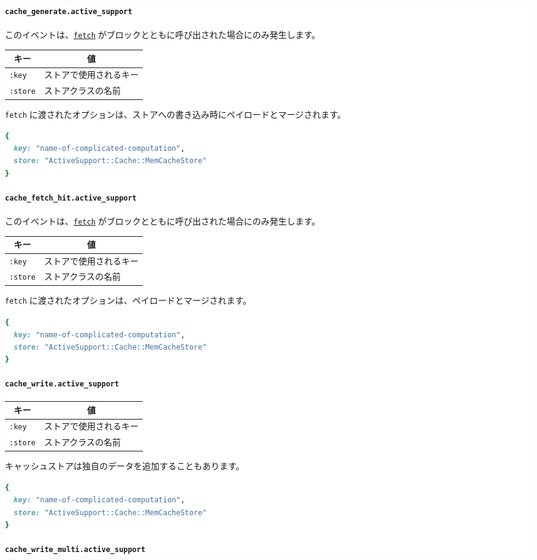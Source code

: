 #### `cache_generate.active_support`

このイベントは、[`fetch`][ActiveSupport::Cache::Store#fetch] がブロックとともに呼び出された場合にのみ発生します。

| キー      | 値                   |
| -------- | ----------------------- |
| `:key`   | ストアで使用されるキー   |
| `:store` | ストアクラスの名前       |

`fetch` に渡されたオプションは、ストアへの書き込み時にペイロードとマージされます。

```ruby
{
  key: "name-of-complicated-computation",
  store: "ActiveSupport::Cache::MemCacheStore"
}
```

#### `cache_fetch_hit.active_support`

このイベントは、[`fetch`][ActiveSupport::Cache::Store#fetch] がブロックとともに呼び出された場合にのみ発生します。

| キー      | 値                   |
| -------- | ----------------------- |
| `:key`   | ストアで使用されるキー   |
| `:store` | ストアクラスの名前       |

`fetch` に渡されたオプションは、ペイロードとマージされます。

```ruby
{
  key: "name-of-complicated-computation",
  store: "ActiveSupport::Cache::MemCacheStore"
}
```

#### `cache_write.active_support`

| キー      | 値                   |
| -------- | ----------------------- |
| `:key`   | ストアで使用されるキー   |
| `:store` | ストアクラスの名前       |

キャッシュストアは独自のデータを追加することもあります。

```ruby
{
  key: "name-of-complicated-computation",
  store: "ActiveSupport::Cache::MemCacheStore"
}
```

#### `cache_write_multi.active_support`


[`ActiveSupport::Notifications::Event`]: https://api.rubyonrails.org/classes/ActiveSupport/Notifications/Event.html
[`ActiveSupport::Notifications.monotonic_subscribe`]: https://api.rubyonrails.org/classes/ActiveSupport/Notifications.html#method-c-monotonic_subscribe
[`ActiveSupport::Notifications.subscribe`]: https://api.rubyonrails.org/classes/ActiveSupport/Notifications.html#method-c-subscribe
[`ActionDispatch::Request`]: https://api.rubyonrails.org/classes/ActionDispatch/Request.html
[`ActionDispatch::Response`]: https://api.rubyonrails.org/classes/ActionDispatch/Response.html
[`config.active_record.action_on_strict_loading_violation`]: configuring.html#config-active-record-action-on-strict-loading-violation
[ActiveSupport::Cache::FileStore]: https://api.rubyonrails.org/classes/ActiveSupport/Cache/FileStore.html
[ActiveSupport::Cache::MemCacheStore]: https://api.rubyonrails.org/classes/ActiveSupport/Cache/MemCacheStore.html
[ActiveSupport::Cache::MemoryStore]: https://api.rubyonrails.org/classes/ActiveSupport/Cache/MemoryStore.html
[ActiveSupport::Cache::RedisCacheStore]: https://api.rubyonrails.org/classes/ActiveSupport/Cache/RedisCacheStore.html
[ActiveSupport::Cache::Store#fetch]: https://api.rubyonrails.org/classes/ActiveSupport/Cache/Store.html#method-i-fetch
[ActiveSupport::Cache::Store#fetch_multi]: https://api.rubyonrails.org/classes/ActiveSupport/Cache/Store.html#method-i-fetch_multi
[`ActionMailbox::Base`]: https://api.rubyonrails.org/classes/ActionMailbox/Base.html
[`ActiveSupport::Notifications.instrument`]: https://api.rubyonrails.org/classes/ActiveSupport/Notifications.html#method-c-instrument